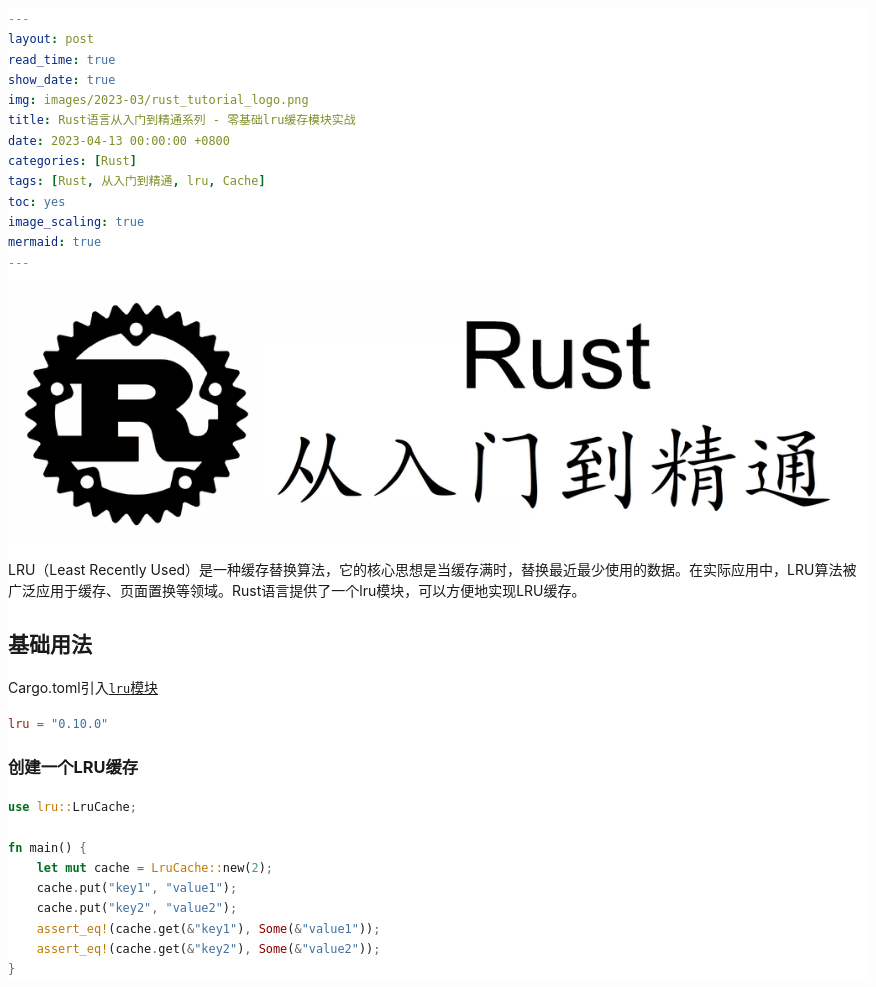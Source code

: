 ```yaml
---
layout: post
read_time: true
show_date: true
img: images/2023-03/rust_tutorial_logo.png
title: Rust语言从入门到精通系列 - 零基础lru缓存模块实战
date: 2023-04-13 00:00:00 +0800
categories: [Rust]
tags: [Rust, 从入门到精通, lru, Cache]
toc: yes
image_scaling: true
mermaid: true
---
```


![](/images/2023-03/rust_tutorial_logo.png)

LRU（Least Recently Used）是一种缓存替换算法，它的核心思想是当缓存满时，替换最近最少使用的数据。在实际应用中，LRU算法被广泛应用于缓存、页面置换等领域。Rust语言提供了一个lru模块，可以方便地实现LRU缓存。

## 基础用法

Cargo.toml引入[`lru`模块](https://crates.io/crates/lru)

```toml
lru = "0.10.0"
```

### 创建一个LRU缓存

```rust
use lru::LruCache;

fn main() {
    let mut cache = LruCache::new(2);
    cache.put("key1", "value1");
    cache.put("key2", "value2");
    assert_eq!(cache.get(&"key1"), Some(&"value1"));
    assert_eq!(cache.get(&"key2"), Some(&"value2"));
}
```

